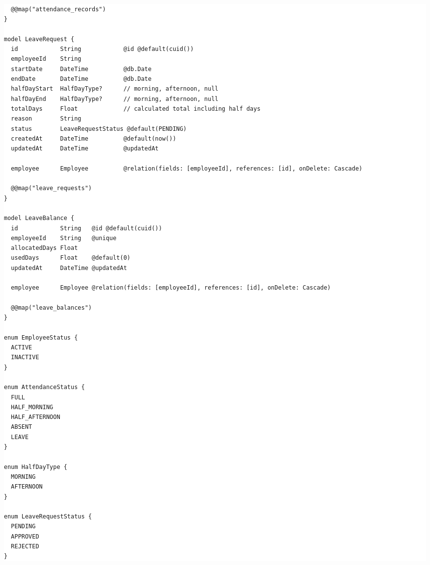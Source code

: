 ```prisma
  @@map("attendance_records")
}

model LeaveRequest {
  id            String            @id @default(cuid())
  employeeId    String
  startDate     DateTime          @db.Date
  endDate       DateTime          @db.Date
  halfDayStart  HalfDayType?      // morning, afternoon, null
  halfDayEnd    HalfDayType?      // morning, afternoon, null
  totalDays     Float             // calculated total including half days
  reason        String
  status        LeaveRequestStatus @default(PENDING)
  createdAt     DateTime          @default(now())
  updatedAt     DateTime          @updatedAt
  
  employee      Employee          @relation(fields: [employeeId], references: [id], onDelete: Cascade)
  
  @@map("leave_requests")
}

model LeaveBalance {
  id            String   @id @default(cuid())
  employeeId    String   @unique
  allocatedDays Float
  usedDays      Float    @default(0)
  updatedAt     DateTime @updatedAt
  
  employee      Employee @relation(fields: [employeeId], references: [id], onDelete: Cascade)
  
  @@map("leave_balances")
}

enum EmployeeStatus {
  ACTIVE
  INACTIVE
}

enum AttendanceStatus {
  FULL
  HALF_MORNING
  HALF_AFTERNOON
  ABSENT
  LEAVE
}

enum HalfDayType {
  MORNING
  AFTERNOON
}

enum LeaveRequestStatus {
  PENDING
  APPROVED
  REJECTED
}
```
